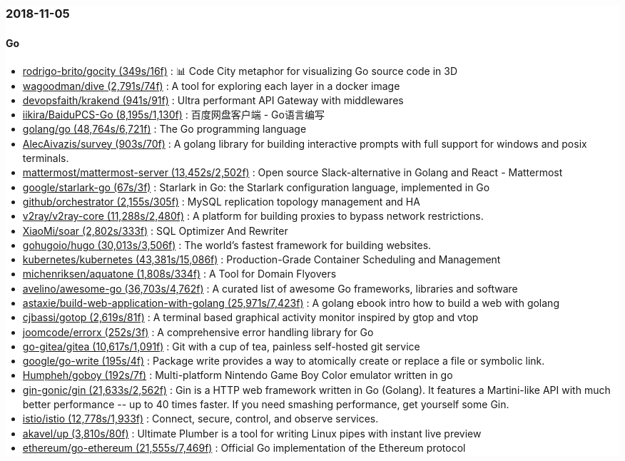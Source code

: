 ### 2018-11-05

#### Go
* [rodrigo-brito/gocity (349s/16f)](https://github.com/rodrigo-brito/gocity) : 📊 Code City metaphor for visualizing Go source code in 3D
* [wagoodman/dive (2,791s/74f)](https://github.com/wagoodman/dive) : A tool for exploring each layer in a docker image
* [devopsfaith/krakend (941s/91f)](https://github.com/devopsfaith/krakend) : Ultra performant API Gateway with middlewares
* [iikira/BaiduPCS-Go (8,195s/1,130f)](https://github.com/iikira/BaiduPCS-Go) : 百度网盘客户端 - Go语言编写
* [golang/go (48,764s/6,721f)](https://github.com/golang/go) : The Go programming language
* [AlecAivazis/survey (903s/70f)](https://github.com/AlecAivazis/survey) : A golang library for building interactive prompts with full support for windows and posix terminals.
* [mattermost/mattermost-server (13,452s/2,502f)](https://github.com/mattermost/mattermost-server) : Open source Slack-alternative in Golang and React - Mattermost
* [google/starlark-go (67s/3f)](https://github.com/google/starlark-go) : Starlark in Go: the Starlark configuration language, implemented in Go
* [github/orchestrator (2,155s/305f)](https://github.com/github/orchestrator) : MySQL replication topology management and HA
* [v2ray/v2ray-core (11,288s/2,480f)](https://github.com/v2ray/v2ray-core) : A platform for building proxies to bypass network restrictions.
* [XiaoMi/soar (2,802s/333f)](https://github.com/XiaoMi/soar) : SQL Optimizer And Rewriter
* [gohugoio/hugo (30,013s/3,506f)](https://github.com/gohugoio/hugo) : The world’s fastest framework for building websites.
* [kubernetes/kubernetes (43,381s/15,086f)](https://github.com/kubernetes/kubernetes) : Production-Grade Container Scheduling and Management
* [michenriksen/aquatone (1,808s/334f)](https://github.com/michenriksen/aquatone) : A Tool for Domain Flyovers
* [avelino/awesome-go (36,703s/4,762f)](https://github.com/avelino/awesome-go) : A curated list of awesome Go frameworks, libraries and software
* [astaxie/build-web-application-with-golang (25,971s/7,423f)](https://github.com/astaxie/build-web-application-with-golang) : A golang ebook intro how to build a web with golang
* [cjbassi/gotop (2,619s/81f)](https://github.com/cjbassi/gotop) : A terminal based graphical activity monitor inspired by gtop and vtop
* [joomcode/errorx (252s/3f)](https://github.com/joomcode/errorx) : A comprehensive error handling library for Go
* [go-gitea/gitea (10,617s/1,091f)](https://github.com/go-gitea/gitea) : Git with a cup of tea, painless self-hosted git service
* [google/go-write (195s/4f)](https://github.com/google/go-write) : Package write provides a way to atomically create or replace a file or symbolic link.
* [Humpheh/goboy (192s/7f)](https://github.com/Humpheh/goboy) : Multi-platform Nintendo Game Boy Color emulator written in go
* [gin-gonic/gin (21,633s/2,562f)](https://github.com/gin-gonic/gin) : Gin is a HTTP web framework written in Go (Golang). It features a Martini-like API with much better performance -- up to 40 times faster. If you need smashing performance, get yourself some Gin.
* [istio/istio (12,778s/1,933f)](https://github.com/istio/istio) : Connect, secure, control, and observe services.
* [akavel/up (3,810s/80f)](https://github.com/akavel/up) : Ultimate Plumber is a tool for writing Linux pipes with instant live preview
* [ethereum/go-ethereum (21,555s/7,469f)](https://github.com/ethereum/go-ethereum) : Official Go implementation of the Ethereum protocol
